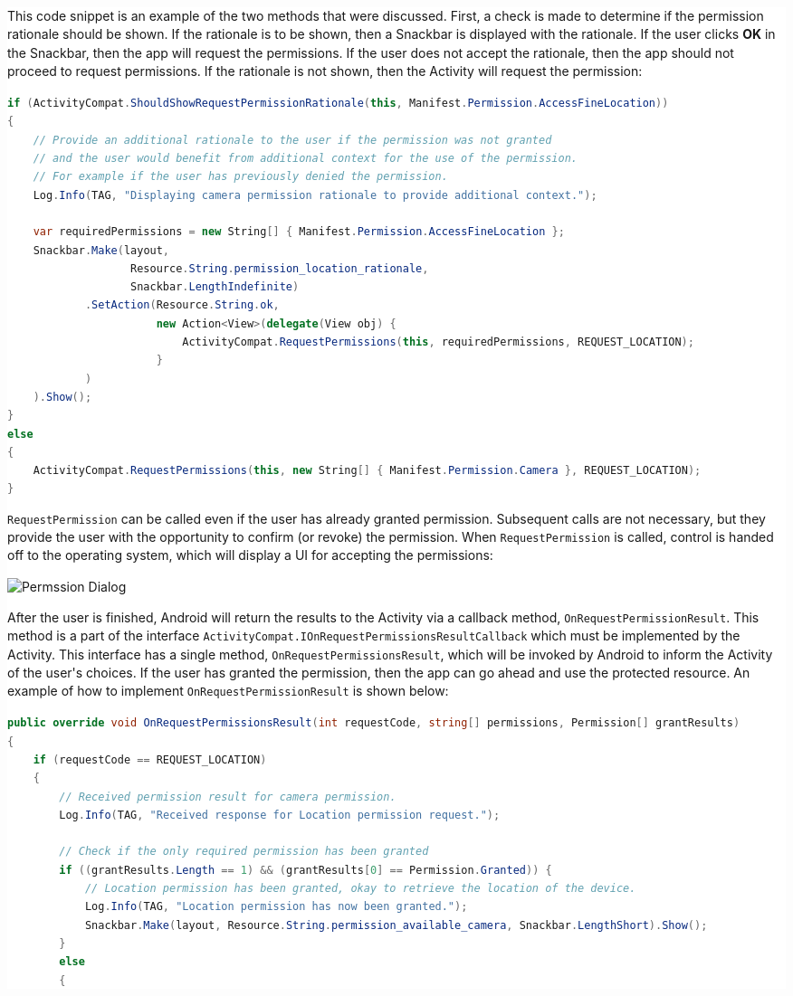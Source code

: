 This code snippet is an example of the two methods that were discussed. First, a check is made to determine if the permission rationale should be shown. If the rationale is to be shown, then a Snackbar is displayed with the rationale. If the user clicks **OK** in the Snackbar, then the app will request the permissions. If the user does not accept the rationale, then the app should not proceed to request permissions. If the rationale is not shown, then the Activity will request the permission:

```csharp
if (ActivityCompat.ShouldShowRequestPermissionRationale(this, Manifest.Permission.AccessFineLocation)) 
{
    // Provide an additional rationale to the user if the permission was not granted
    // and the user would benefit from additional context for the use of the permission.
    // For example if the user has previously denied the permission.
    Log.Info(TAG, "Displaying camera permission rationale to provide additional context.");

    var requiredPermissions = new String[] { Manifest.Permission.AccessFineLocation };
    Snackbar.Make(layout, 
                   Resource.String.permission_location_rationale,
                   Snackbar.LengthIndefinite)
            .SetAction(Resource.String.ok, 
                       new Action<View>(delegate(View obj) {
                           ActivityCompat.RequestPermissions(this, requiredPermissions, REQUEST_LOCATION);
                       }    
            )
    ).Show();
}
else 
{
    ActivityCompat.RequestPermissions(this, new String[] { Manifest.Permission.Camera }, REQUEST_LOCATION);
}
```

`RequestPermission` can be called even if the user has already granted permission. Subsequent calls are not necessary, but they provide the user with the opportunity to confirm (or revoke) the permission. When `RequestPermission` is called, control is handed off to the operating system, which will display a UI for accepting the permissions:  

![Permssion Dialog](permissions-images/08-location-permission-dialog.png)

After the user is finished, Android will return the results to the Activity via a callback method, `OnRequestPermissionResult`. This method is a part of the interface  `ActivityCompat.IOnRequestPermissionsResultCallback` which must be implemented by the Activity. This interface has a single method, `OnRequestPermissionsResult`, which will be invoked by Android to inform the Activity of the user's choices. If the user has granted the permission, then the app can go ahead and use the protected resource. An example of how to implement `OnRequestPermissionResult` is shown below: 

```csharp
public override void OnRequestPermissionsResult(int requestCode, string[] permissions, Permission[] grantResults)
{
    if (requestCode == REQUEST_LOCATION) 
    {
        // Received permission result for camera permission.
        Log.Info(TAG, "Received response for Location permission request.");

        // Check if the only required permission has been granted
        if ((grantResults.Length == 1) && (grantResults[0] == Permission.Granted)) {
            // Location permission has been granted, okay to retrieve the location of the device.
            Log.Info(TAG, "Location permission has now been granted.");
            Snackbar.Make(layout, Resource.String.permission_available_camera, Snackbar.LengthShort).Show();            
        } 
        else 
        {
```